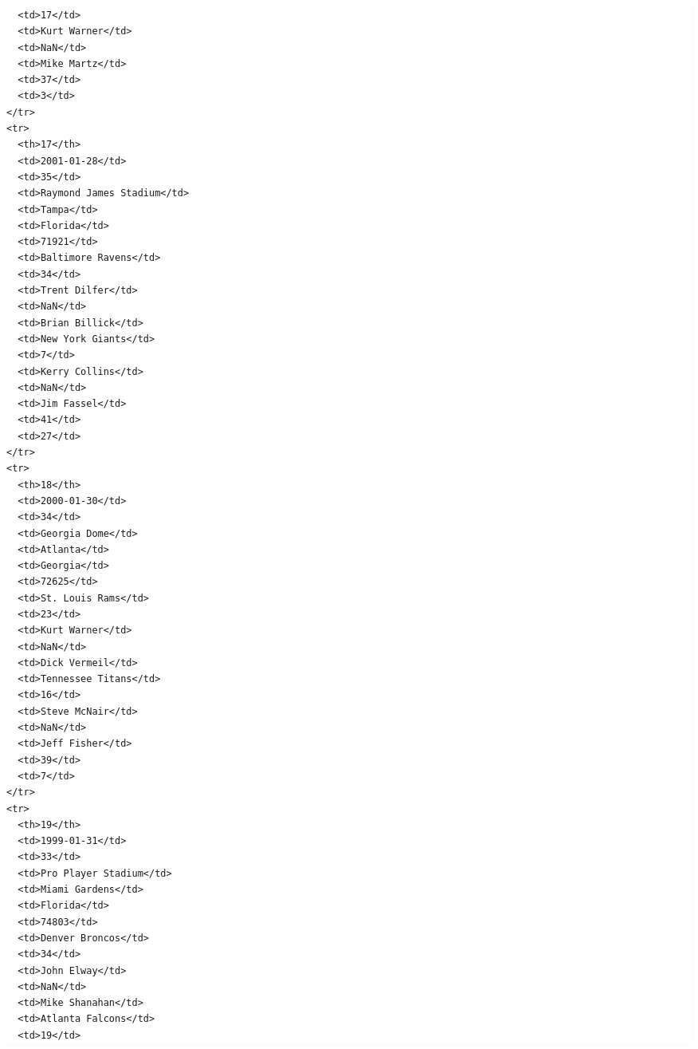       <td>17</td>
      <td>Kurt Warner</td>
      <td>NaN</td>
      <td>Mike Martz</td>
      <td>37</td>
      <td>3</td>
    </tr>
    <tr>
      <th>17</th>
      <td>2001-01-28</td>
      <td>35</td>
      <td>Raymond James Stadium</td>
      <td>Tampa</td>
      <td>Florida</td>
      <td>71921</td>
      <td>Baltimore Ravens</td>
      <td>34</td>
      <td>Trent Dilfer</td>
      <td>NaN</td>
      <td>Brian Billick</td>
      <td>New York Giants</td>
      <td>7</td>
      <td>Kerry Collins</td>
      <td>NaN</td>
      <td>Jim Fassel</td>
      <td>41</td>
      <td>27</td>
    </tr>
    <tr>
      <th>18</th>
      <td>2000-01-30</td>
      <td>34</td>
      <td>Georgia Dome</td>
      <td>Atlanta</td>
      <td>Georgia</td>
      <td>72625</td>
      <td>St. Louis Rams</td>
      <td>23</td>
      <td>Kurt Warner</td>
      <td>NaN</td>
      <td>Dick Vermeil</td>
      <td>Tennessee Titans</td>
      <td>16</td>
      <td>Steve McNair</td>
      <td>NaN</td>
      <td>Jeff Fisher</td>
      <td>39</td>
      <td>7</td>
    </tr>
    <tr>
      <th>19</th>
      <td>1999-01-31</td>
      <td>33</td>
      <td>Pro Player Stadium</td>
      <td>Miami Gardens</td>
      <td>Florida</td>
      <td>74803</td>
      <td>Denver Broncos</td>
      <td>34</td>
      <td>John Elway</td>
      <td>NaN</td>
      <td>Mike Shanahan</td>
      <td>Atlanta Falcons</td>
      <td>19</td>